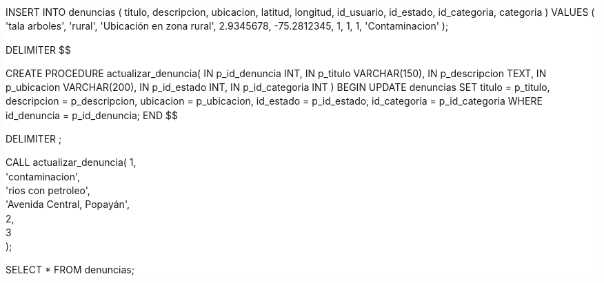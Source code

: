 
INSERT INTO denuncias (
  titulo, descripcion, ubicacion, latitud, longitud,
  id_usuario, id_estado, id_categoria, categoria
)
VALUES (
  'tala arboles',
  'rural',
  'Ubicación en zona rural',
  2.9345678,
  -75.2812345,
  1,
  1,
  1,
  'Contaminacion'
);





DELIMITER $$

CREATE PROCEDURE actualizar_denuncia(
    IN p_id_denuncia INT,
    IN p_titulo VARCHAR(150),
    IN p_descripcion TEXT,
    IN p_ubicacion VARCHAR(200),
    IN p_id_estado INT,
    IN p_id_categoria INT
)
BEGIN
    UPDATE denuncias
    SET titulo = p_titulo,
        descripcion = p_descripcion,
        ubicacion = p_ubicacion,
        id_estado = p_id_estado,
        id_categoria = p_id_categoria
    WHERE id_denuncia = p_id_denuncia;
END $$

DELIMITER ;

CALL actualizar_denuncia(
    1,                                
    'contaminacion',        
    'rios con petroleo',  
    'Avenida Central, Popayán',      
    2,                                
    3                                
);




SELECT * FROM denuncias;
